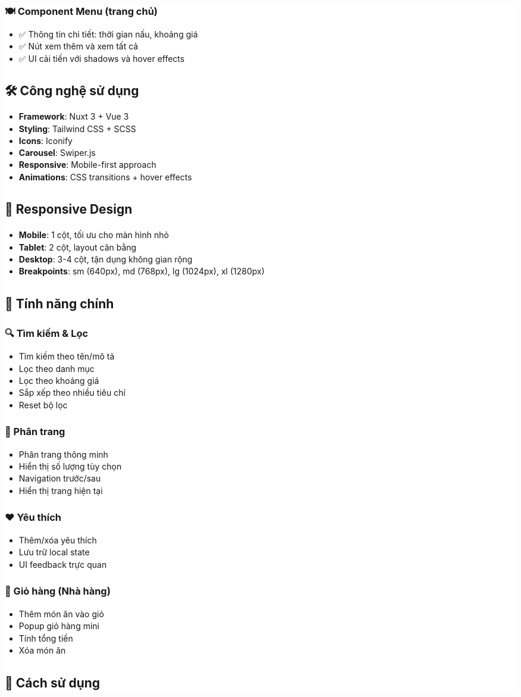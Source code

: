 ### 🍽️ Component Menu (trang chủ)
- ✅ Thông tin chi tiết: thời gian nấu, khoảng giá
- ✅ Nút xem thêm và xem tất cả
- ✅ UI cải tiến với shadows và hover effects

## 🛠️ Công nghệ sử dụng

- **Framework**: Nuxt 3 + Vue 3
- **Styling**: Tailwind CSS + SCSS
- **Icons**: Iconify
- **Carousel**: Swiper.js
- **Responsive**: Mobile-first approach
- **Animations**: CSS transitions + hover effects

## 📱 Responsive Design

- **Mobile**: 1 cột, tối ưu cho màn hình nhỏ
- **Tablet**: 2 cột, layout cân bằng
- **Desktop**: 3-4 cột, tận dụng không gian rộng
- **Breakpoints**: sm (640px), md (768px), lg (1024px), xl (1280px)

## 🎯 Tính năng chính

### 🔍 Tìm kiếm & Lọc
- Tìm kiếm theo tên/mô tả
- Lọc theo danh mục
- Lọc theo khoảng giá
- Sắp xếp theo nhiều tiêu chí
- Reset bộ lọc

### 📄 Phân trang
- Phân trang thông minh
- Hiển thị số lượng tùy chọn
- Navigation trước/sau
- Hiển thị trang hiện tại

### ❤️ Yêu thích
- Thêm/xóa yêu thích
- Lưu trữ local state
- UI feedback trực quan

### 🛒 Giỏ hàng (Nhà hàng)
- Thêm món ăn vào giỏ
- Popup giỏ hàng mini
- Tính tổng tiền
- Xóa món ăn

## 🚀 Cách sử dụng
